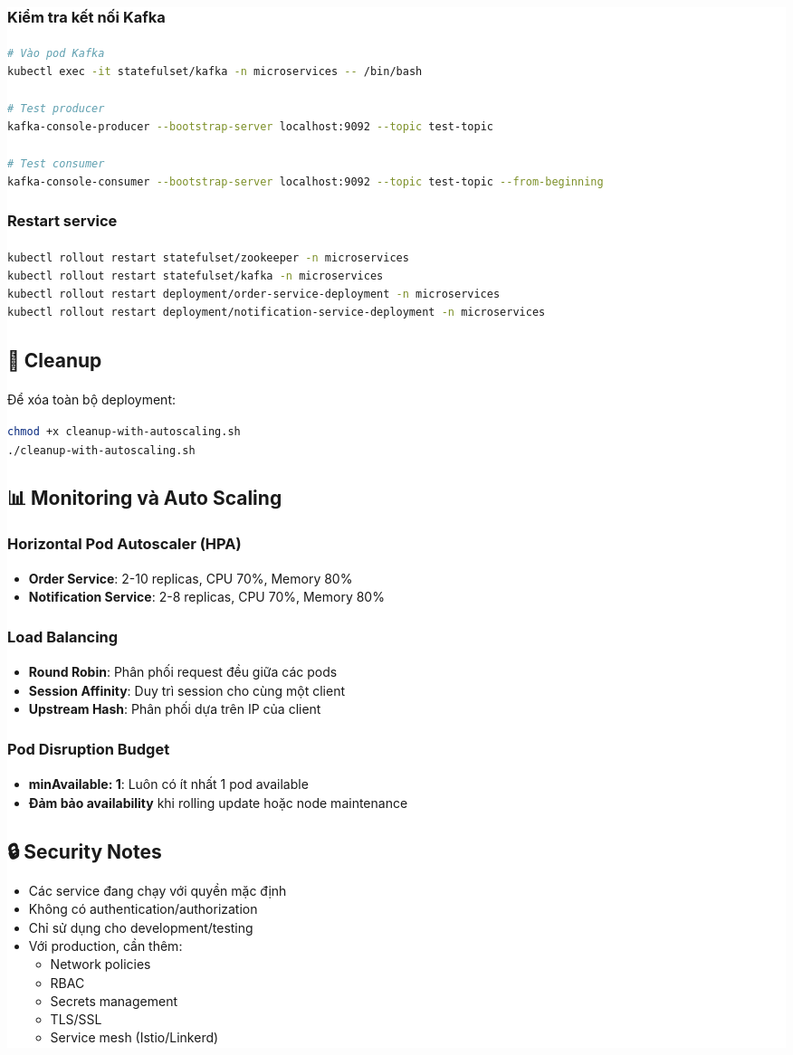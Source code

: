 ### Kiểm tra kết nối Kafka
```bash
# Vào pod Kafka
kubectl exec -it statefulset/kafka -n microservices -- /bin/bash

# Test producer
kafka-console-producer --bootstrap-server localhost:9092 --topic test-topic

# Test consumer
kafka-console-consumer --bootstrap-server localhost:9092 --topic test-topic --from-beginning
```

### Restart service
```bash
kubectl rollout restart statefulset/zookeeper -n microservices
kubectl rollout restart statefulset/kafka -n microservices
kubectl rollout restart deployment/order-service-deployment -n microservices
kubectl rollout restart deployment/notification-service-deployment -n microservices
```

## 🧹 Cleanup

Để xóa toàn bộ deployment:

```bash
chmod +x cleanup-with-autoscaling.sh
./cleanup-with-autoscaling.sh
```

## 📊 Monitoring và Auto Scaling

### Horizontal Pod Autoscaler (HPA)
- **Order Service**: 2-10 replicas, CPU 70%, Memory 80%
- **Notification Service**: 2-8 replicas, CPU 70%, Memory 80%

### Load Balancing
- **Round Robin**: Phân phối request đều giữa các pods
- **Session Affinity**: Duy trì session cho cùng một client
- **Upstream Hash**: Phân phối dựa trên IP của client

### Pod Disruption Budget
- **minAvailable: 1**: Luôn có ít nhất 1 pod available
- **Đảm bảo availability** khi rolling update hoặc node maintenance

## 🔒 Security Notes

- Các service đang chạy với quyền mặc định
- Không có authentication/authorization
- Chỉ sử dụng cho development/testing
- Với production, cần thêm:
  - Network policies
  - RBAC
  - Secrets management
  - TLS/SSL
  - Service mesh (Istio/Linkerd)
